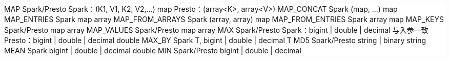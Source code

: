 </tr><tr>
<td rowspan=2>MAP</td>
<td rowspan=2>Spark/Presto</td>
<td>Spark：(K1, V1, K2, V2,...)</td>
<td rowspan=2>map</td>
</tr><tr>
<td>Presto：(array&ltK>, array&ltV>)	</td>
</tr><tr>
<td>MAP_CONCAT</td>
<td>Spark</td>
<td>(map, ...)</td>
<td>map</td>
</tr><tr>
<td>MAP_ENTRIES</td>
<td>Spark</td>
<td>map</td>
<td>array</td>
</tr><tr>
<td>MAP_FROM_ARRAYS</td>
<td>Spark</td>
<td>(array, array)</td>
<td>map</td>
</tr><tr>
<td>MAP_FROM_ENTRIES</td>
<td>Spark</td>
<td>array</td>
<td>map</td>
</tr><tr>
<td>MAP_KEYS</td>
<td>Spark/Presto</td>
<td>map</td>
<td>array</td>
</tr><tr>
<td>MAP_VALUES</td>
<td>Spark/Presto</td>
<td>map</td>
<td>array</td>
</tr><tr>
<td rowspan=2>MAX</td>
<td rowspan=2>Spark/Presto</td>
<td>Spark：bigint | double | decimal</td>
<td>与入参一致</td>
</tr><tr>
<td>Presto：bigint | double | decimal</td>
<td>double</td>
</tr><tr>
<td>MAX_BY</td>
<td>Spark</td>
<td>T, bigint | double | decimal</td>
<td>T</td>
</tr><tr>
<td>MD5</td>
<td>Spark/Presto</td>
<td>string | binary</td>
<td>string</td>
</tr><tr>
<td>MEAN</td>
<td>Spark</td>
<td>bigint | double | decimal</td>
<td>double</td>
</tr><tr>
<td rowspan=2>MIN</td>
<td rowspan=2>Spark/Presto</td>
<td rowspan=2>bigint | double | decimal</td>